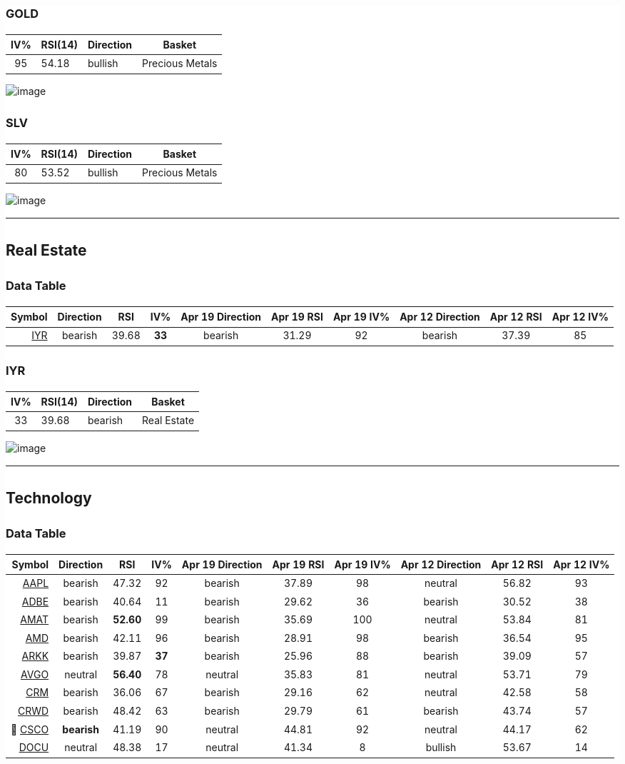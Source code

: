 ### GOLD

| IV% | RSI(14) | Direction | Basket |
|:---:|---------|-----------|--------|
| 95 | 54.18 | bullish | Precious Metals |

![image](https://publish.finviz.com/042624/GOLDd181959497i.png)

### SLV

| IV% | RSI(14) | Direction | Basket |
|:---:|---------|-----------|--------|
| 80 | 53.52 | bullish | Precious Metals |

![image](https://publish.finviz.com/042624/SLVd181997195i.png)


---

## Real Estate

### Data Table

| Symbol | Direction |  RSI  | IV% |Apr 19 Direction | Apr 19 RSI | Apr 19 IV% |Apr 12 Direction | Apr 12 RSI | Apr 12 IV% |
|---:|:--:|:--:|:--:|:--:|:--:|:--:|:--:|:--:|:--:|
|  [IYR](#iyr) |bearish |39.68 |**33** |bearish |31.29 |92 |bearish |37.39 |85 |


### IYR

| IV% | RSI(14) | Direction | Basket |
|:---:|---------|-----------|--------|
| 33 | 39.68 | bearish | Real Estate |

![image](https://publish.finviz.com/042624/IYRd182051955i.png)


---

## Technology

### Data Table

| Symbol | Direction |  RSI  | IV% |Apr 19 Direction | Apr 19 RSI | Apr 19 IV% |Apr 12 Direction | Apr 12 RSI | Apr 12 IV% |
|---:|:--:|:--:|:--:|:--:|:--:|:--:|:--:|:--:|:--:|
|  [AAPL](#aapl) |bearish |47.32 |92 |bearish |37.89 |98 |neutral |56.82 |93 |
|  [ADBE](#adbe) |bearish |40.64 |11 |bearish |29.62 |36 |bearish |30.52 |38 |
|  [AMAT](#amat) |bearish |**52.60** |99 |bearish |35.69 |100 |neutral |53.84 |81 |
|  [AMD](#amd) |bearish |42.11 |96 |bearish |28.91 |98 |bearish |36.54 |95 |
|  [ARKK](#arkk) |bearish |39.87 |**37** |bearish |25.96 |88 |bearish |39.09 |57 |
|  [AVGO](#avgo) |neutral |**56.40** |78 |neutral |35.83 |81 |neutral |53.71 |79 |
|  [CRM](#crm) |bearish |36.06 |67 |bearish |29.16 |62 |neutral |42.58 |58 |
|  [CRWD](#crwd) |bearish |48.42 |63 |bearish |29.79 |61 |bearish |43.74 |57 |
| 🔴 [CSCO](#csco) |**bearish** |41.19 |90 |neutral |44.81 |92 |neutral |44.17 |62 |
|  [DOCU](#docu) |neutral |48.38 |17 |neutral |41.34 |8 |bullish |53.67 |14 |
